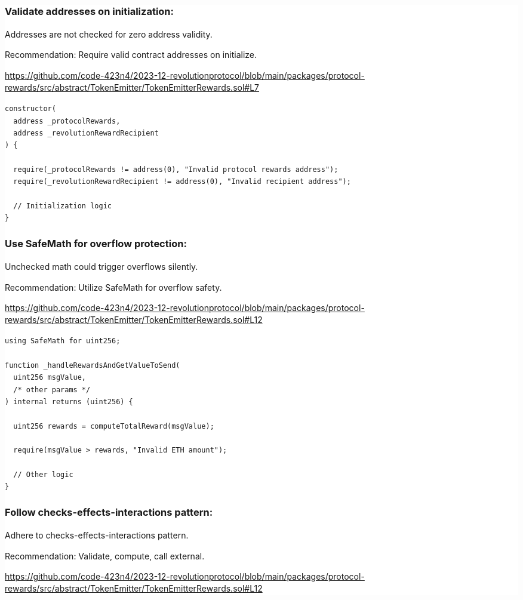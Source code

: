 ### Validate addresses on initialization:

Addresses are not checked for zero address validity.

Recommendation: Require valid contract addresses on initialize.

https://github.com/code-423n4/2023-12-revolutionprotocol/blob/main/packages/protocol-rewards/src/abstract/TokenEmitter/TokenEmitterRewards.sol#L7

```
constructor(
  address _protocolRewards, 
  address _revolutionRewardRecipient
) {

  require(_protocolRewards != address(0), "Invalid protocol rewards address");
  require(_revolutionRewardRecipient != address(0), "Invalid recipient address");

  // Initialization logic  
}
```

### Use SafeMath for overflow protection: 

Unchecked math could trigger overflows silently.

Recommendation: Utilize SafeMath for overflow safety.

https://github.com/code-423n4/2023-12-revolutionprotocol/blob/main/packages/protocol-rewards/src/abstract/TokenEmitter/TokenEmitterRewards.sol#L12

```
using SafeMath for uint256;

function _handleRewardsAndGetValueToSend(
  uint256 msgValue, 
  /* other params */
) internal returns (uint256) {

  uint256 rewards = computeTotalReward(msgValue);

  require(msgValue > rewards, "Invalid ETH amount");
  
  // Other logic
}
```

### Follow checks-effects-interactions pattern:

Adhere to checks-effects-interactions pattern.

Recommendation: Validate, compute, call external.

https://github.com/code-423n4/2023-12-revolutionprotocol/blob/main/packages/protocol-rewards/src/abstract/TokenEmitter/TokenEmitterRewards.sol#L12
